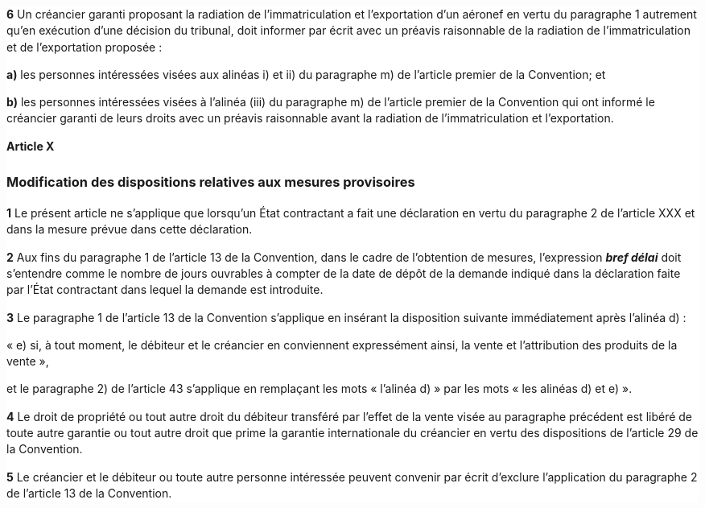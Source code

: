 



**6** Un créancier garanti proposant la radiation de l’immatriculation et l’exportation d’un aéronef en vertu du paragraphe 1 autrement qu’en exécution d’une décision du tribunal, doit informer par écrit avec un préavis raisonnable de la radiation de l’immatriculation et de l’exportation proposée :

**a)** les personnes intéressées visées aux alinéas i) et ii) du paragraphe m) de l’article premier de la Convention; et



**b)** les personnes intéressées visées à l’alinéa (iii) du paragraphe m) de l’article premier de la Convention qui ont informé le créancier garanti de leurs droits avec un préavis raisonnable avant la radiation de l’immatriculation et l’exportation.





**Article X** 
### Modification des dispositions relatives aux mesures provisoires


**1** Le présent article ne s’applique que lorsqu’un État contractant a fait une déclaration en vertu du paragraphe 2 de l’article XXX et dans la mesure prévue dans cette déclaration.



**2** Aux fins du paragraphe 1 de l’article 13 de la Convention, dans le cadre de l’obtention de mesures, l’expression ***bref délai*** doit s’entendre comme le nombre de jours ouvrables à compter de la date de dépôt de la demande indiqué dans la déclaration faite par l’État contractant dans lequel la demande est introduite.



**3** Le paragraphe 1 de l’article 13 de la Convention s’applique en insérant la disposition suivante immédiatement après l’alinéa d) :



« e) si, à tout moment, le débiteur et le créancier en conviennent expressément ainsi, la vente et l’attribution des produits de la vente »,







et le paragraphe 2) de l’article 43 s’applique en remplaçant les mots « l’alinéa d) » par les mots « les alinéas d) et e) ».



**4** Le droit de propriété ou tout autre droit du débiteur transféré par l’effet de la vente visée au paragraphe précédent est libéré de toute autre garantie ou tout autre droit que prime la garantie internationale du créancier en vertu des dispositions de l’article 29 de la Convention.



**5** Le créancier et le débiteur ou toute autre personne intéressée peuvent convenir par écrit d’exclure l’application du paragraphe 2 de l’article 13 de la Convention.


